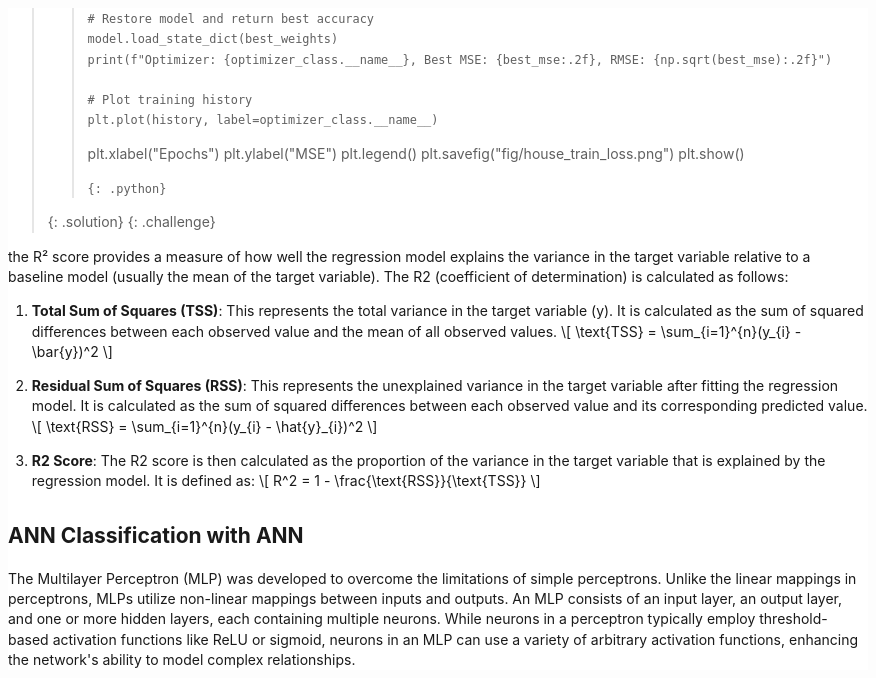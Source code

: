 > >     # Restore model and return best accuracy
> >     model.load_state_dict(best_weights)
> >     print(f"Optimizer: {optimizer_class.__name__}, Best MSE: {best_mse:.2f}, RMSE: {np.sqrt(best_mse):.2f}")
> >
> >     # Plot training history
> >     plt.plot(history, label=optimizer_class.__name__)
> >
> > plt.xlabel("Epochs")
> > plt.ylabel("MSE")
> > plt.legend()
> > plt.savefig("fig/house_train_loss.png")
> > plt.show()
> > ~~~
> > {: .python}
> {: .solution}
{: .challenge}

the R² score provides a measure of how well the regression model explains the variance in the target variable relative to a baseline model (usually the mean of the target variable). The R2 (coefficient of determination) is calculated as follows:

1. **Total Sum of Squares (TSS)**: This represents the total variance in the target variable (y). It is calculated as the sum of squared differences between each observed value and the mean of all observed values.
   \\[ \text{TSS} = \sum_{i=1}^{n}(y_{i} - \bar{y})^2 \\]

2. **Residual Sum of Squares (RSS)**: This represents the unexplained variance in the target variable after fitting the regression model. It is calculated as the sum of squared differences between each observed value and its corresponding predicted value.
   \\[ \text{RSS} = \sum_{i=1}^{n}(y_{i} - \hat{y}_{i})^2 \\] 
3. **R2 Score**: The R2 score is then calculated as the proportion of the variance in the target variable that is explained by the regression model. It is defined as:
   \\[ R^2 = 1 - \frac{\text{RSS}}{\text{TSS}} \\]  
##  ANN Classification with ANN

The Multilayer Perceptron (MLP) was developed to overcome the limitations of simple perceptrons. Unlike the linear mappings in perceptrons, MLPs utilize non-linear mappings between inputs and outputs. An MLP consists of an input layer, an output layer, and one or more hidden layers, each containing multiple neurons. While neurons in a perceptron typically employ threshold-based activation functions like ReLU or sigmoid, neurons in an MLP can use a variety of arbitrary activation functions, enhancing the network's ability to model complex relationships.
